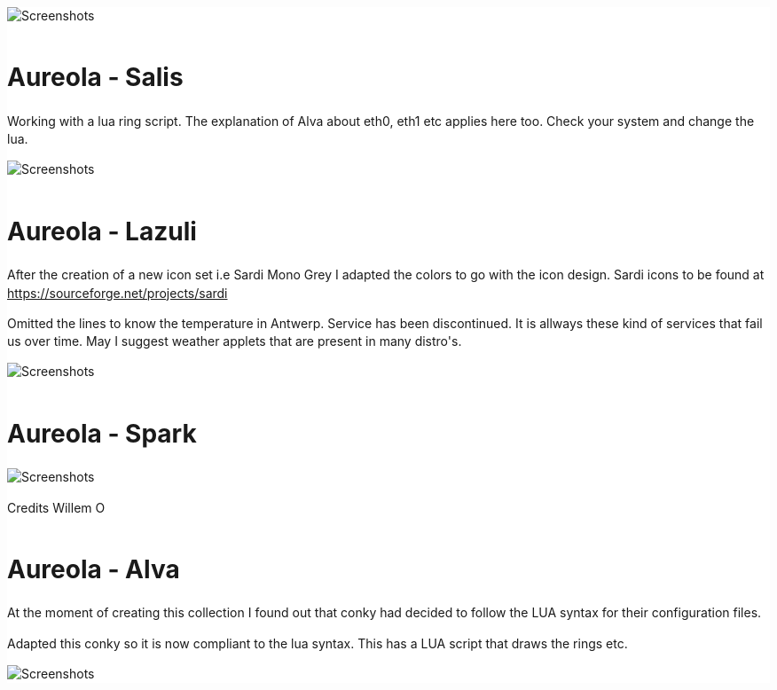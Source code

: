 ![Screenshots](http://i.imgur.com/tCxdkQJ.jpg)




# Aureola - Salis

Working with a lua ring script. The explanation of Alva about eth0, eth1 etc applies here too. Check your system and change the lua.

![Screenshots](http://i.imgur.com/VPBJ6uV.png)





# Aureola - Lazuli

After the creation of a new icon set i.e Sardi Mono Grey I adapted the colors to go with the icon design.
Sardi icons to be found at https://sourceforge.net/projects/sardi

Omitted the lines to know the temperature in Antwerp. Service has been discontinued. It is allways these kind of services that fail us over time. May I suggest weather applets that are present in many distro's.


![Screenshots](http://i.imgur.com/sIty6BD.jpg)






# Aureola - Spark

![Screenshots](http://i.imgur.com/8rrvdQY.jpg)

Credits Willem O






# Aureola - Alva

At the moment of creating this collection I found out that conky had decided to follow the LUA syntax for their configuration files.

Adapted this conky so it is now compliant to the lua syntax. This has a LUA script that draws the rings etc.



![Screenshots](http://i.imgur.com/57QwNug.png)
